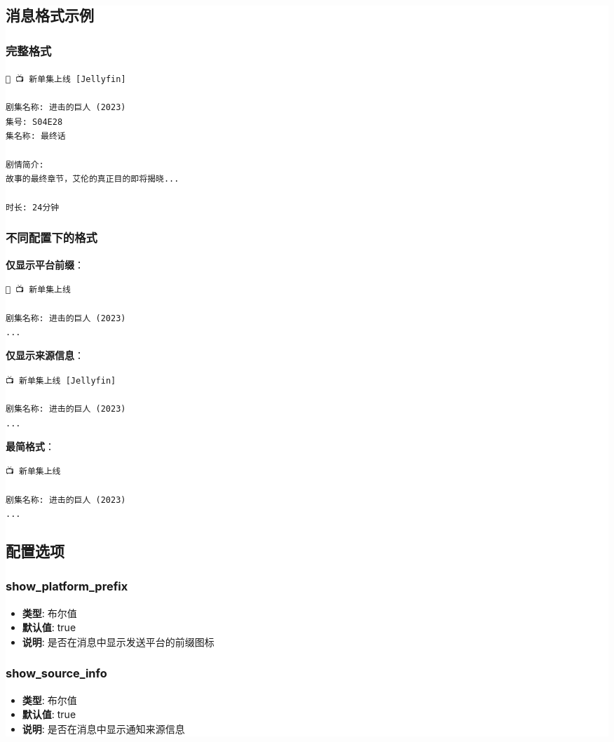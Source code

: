 ## 消息格式示例

### 完整格式
```
🤖 📺 新单集上线 [Jellyfin]

剧集名称: 进击的巨人 (2023)
集号: S04E28
集名称: 最终话

剧情简介:
故事的最终章节，艾伦的真正目的即将揭晓...

时长: 24分钟
```

### 不同配置下的格式

**仅显示平台前缀**：
```
🤖 📺 新单集上线

剧集名称: 进击的巨人 (2023)
...
```

**仅显示来源信息**：
```
📺 新单集上线 [Jellyfin]

剧集名称: 进击的巨人 (2023)
...
```

**最简格式**：
```
📺 新单集上线

剧集名称: 进击的巨人 (2023)
...
```

## 配置选项

### show_platform_prefix
- **类型**: 布尔值
- **默认值**: true
- **说明**: 是否在消息中显示发送平台的前缀图标

### show_source_info
- **类型**: 布尔值
- **默认值**: true
- **说明**: 是否在消息中显示通知来源信息
